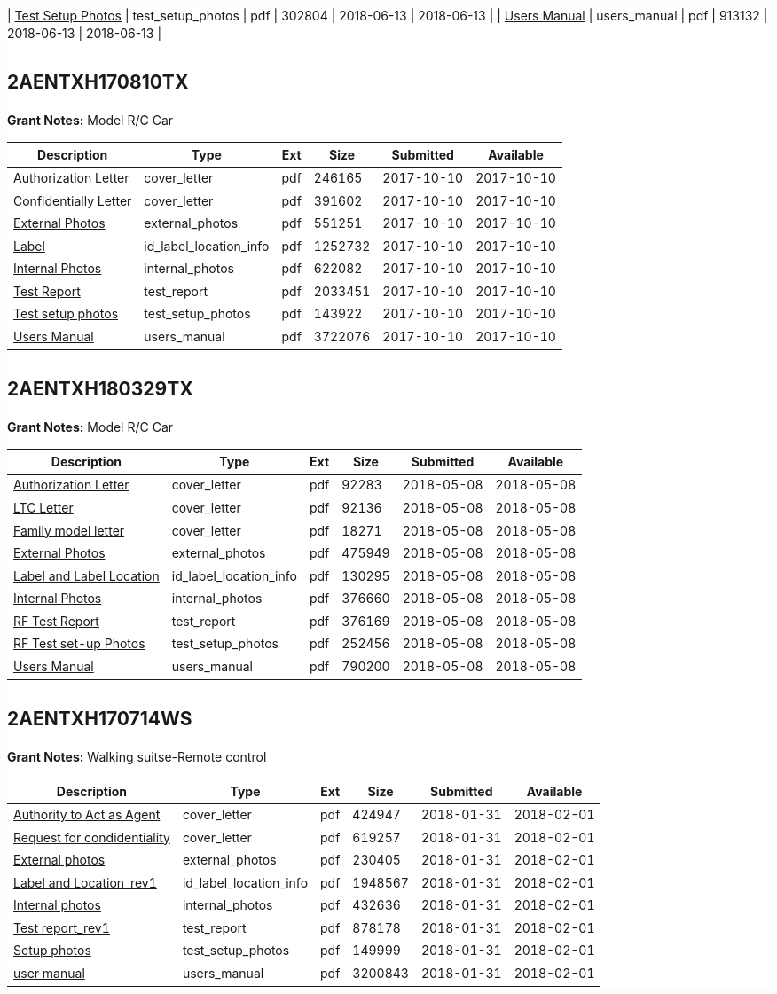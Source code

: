 | [Test Setup Photos](2AENTXH180505TX/01b80eefcf53045909fd20d16e555225/3887157.pdf) | test_setup_photos | pdf | 302804 | 2018-06-13 | 2018-06-13 |
| [Users Manual](2AENTXH180505TX/01b80eefcf53045909fd20d16e555225/3887143.pdf) | users_manual | pdf | 913132 | 2018-06-13 | 2018-06-13 |
## 2AENTXH170810TX
**Grant Notes:** Model R/C Car

| Description | Type | Ext | Size | Submitted | Available |
| ----------- | ---- | --- | ---- | --------- | --------- |
| [Authorization Letter](2AENTXH170810TX/d828fded90418ce5b7fee1cb609c184d/3598136.pdf) | cover_letter | pdf | 246165 | 2017-10-10 | 2017-10-10 |
| [Confidentially Letter](2AENTXH170810TX/d828fded90418ce5b7fee1cb609c184d/3598138.pdf) | cover_letter | pdf | 391602 | 2017-10-10 | 2017-10-10 |
| [External Photos](2AENTXH170810TX/d828fded90418ce5b7fee1cb609c184d/3598151.pdf) | external_photos | pdf | 551251 | 2017-10-10 | 2017-10-10 |
| [Label](2AENTXH170810TX/d828fded90418ce5b7fee1cb609c184d/3598140.pdf) | id_label_location_info | pdf | 1252732 | 2017-10-10 | 2017-10-10 |
| [Internal Photos](2AENTXH170810TX/d828fded90418ce5b7fee1cb609c184d/3598152.pdf) | internal_photos | pdf | 622082 | 2017-10-10 | 2017-10-10 |
| [Test Report](2AENTXH170810TX/d828fded90418ce5b7fee1cb609c184d/3598157.pdf) | test_report | pdf | 2033451 | 2017-10-10 | 2017-10-10 |
| [Test setup photos](2AENTXH170810TX/d828fded90418ce5b7fee1cb609c184d/3598153.pdf) | test_setup_photos | pdf | 143922 | 2017-10-10 | 2017-10-10 |
| [Users Manual](2AENTXH170810TX/d828fded90418ce5b7fee1cb609c184d/3598144.pdf) | users_manual | pdf | 3722076 | 2017-10-10 | 2017-10-10 |
## 2AENTXH180329TX
**Grant Notes:** Model R/C Car

| Description | Type | Ext | Size | Submitted | Available |
| ----------- | ---- | --- | ---- | --------- | --------- |
| [Authorization Letter](2AENTXH180329TX/7d9075296f42c15a0c111da42a343556/3842077.pdf) | cover_letter | pdf | 92283 | 2018-05-08 | 2018-05-08 |
| [LTC Letter](2AENTXH180329TX/7d9075296f42c15a0c111da42a343556/3842078.pdf) | cover_letter | pdf | 92136 | 2018-05-08 | 2018-05-08 |
| [Family model letter](2AENTXH180329TX/7d9075296f42c15a0c111da42a343556/3842079.pdf) | cover_letter | pdf | 18271 | 2018-05-08 | 2018-05-08 |
| [External Photos](2AENTXH180329TX/7d9075296f42c15a0c111da42a343556/3842080.pdf) | external_photos | pdf | 475949 | 2018-05-08 | 2018-05-08 |
| [Label and Label Location](2AENTXH180329TX/7d9075296f42c15a0c111da42a343556/3842081.pdf) | id_label_location_info | pdf | 130295 | 2018-05-08 | 2018-05-08 |
| [Internal Photos](2AENTXH180329TX/7d9075296f42c15a0c111da42a343556/3842082.pdf) | internal_photos | pdf | 376660 | 2018-05-08 | 2018-05-08 |
| [RF Test Report](2AENTXH180329TX/7d9075296f42c15a0c111da42a343556/3842085.pdf) | test_report | pdf | 376169 | 2018-05-08 | 2018-05-08 |
| [RF Test set-up Photos](2AENTXH180329TX/7d9075296f42c15a0c111da42a343556/3842086.pdf) | test_setup_photos | pdf | 252456 | 2018-05-08 | 2018-05-08 |
| [Users Manual](2AENTXH180329TX/7d9075296f42c15a0c111da42a343556/3842087.pdf) | users_manual | pdf | 790200 | 2018-05-08 | 2018-05-08 |
## 2AENTXH170714WS
**Grant Notes:** Walking suitse-Remote control

| Description | Type | Ext | Size | Submitted | Available |
| ----------- | ---- | --- | ---- | --------- | --------- |
| [Authority to Act as Agent](2AENTXH170714WS/6f3ce762225a5f7baf9c299404e79e64/3735869.pdf) | cover_letter | pdf | 424947 | 2018-01-31 | 2018-02-01 |
| [Request for condidentiality](2AENTXH170714WS/6f3ce762225a5f7baf9c299404e79e64/3735872.pdf) | cover_letter | pdf | 619257 | 2018-01-31 | 2018-02-01 |
| [External photos](2AENTXH170714WS/6f3ce762225a5f7baf9c299404e79e64/3735875.pdf) | external_photos | pdf | 230405 | 2018-01-31 | 2018-02-01 |
| [Label and Location_rev1](2AENTXH170714WS/6f3ce762225a5f7baf9c299404e79e64/3735878.pdf) | id_label_location_info | pdf | 1948567 | 2018-01-31 | 2018-02-01 |
| [Internal photos](2AENTXH170714WS/6f3ce762225a5f7baf9c299404e79e64/3735876.pdf) | internal_photos | pdf | 432636 | 2018-01-31 | 2018-02-01 |
| [Test report_rev1](2AENTXH170714WS/6f3ce762225a5f7baf9c299404e79e64/3735881.pdf) | test_report | pdf | 878178 | 2018-01-31 | 2018-02-01 |
| [Setup photos](2AENTXH170714WS/6f3ce762225a5f7baf9c299404e79e64/3735882.pdf) | test_setup_photos | pdf | 149999 | 2018-01-31 | 2018-02-01 |
| [user manual](2AENTXH170714WS/6f3ce762225a5f7baf9c299404e79e64/3509103.pdf) | users_manual | pdf | 3200843 | 2018-01-31 | 2018-02-01 |